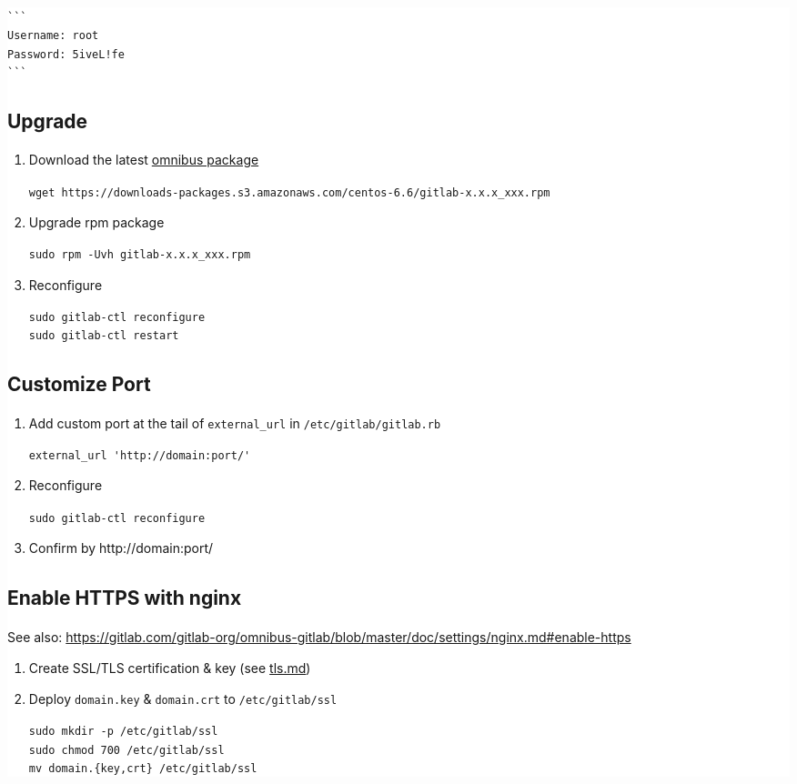     ```
    Username: root
    Password: 5iveL!fe
    ```

## Upgrade

1. Download the latest [omnibus package][archives]

    ```
    wget https://downloads-packages.s3.amazonaws.com/centos-6.6/gitlab-x.x.x_xxx.rpm
    ```

1. Upgrade rpm package

    ```
    sudo rpm -Uvh gitlab-x.x.x_xxx.rpm
    ```
    
1. Reconfigure

    ```
    sudo gitlab-ctl reconfigure
    sudo gitlab-ctl restart
    ```

## Customize Port

1. Add custom port at the tail of `external_url` in `/etc/gitlab/gitlab.rb`

    ```
    external_url 'http://domain:port/'
    ```
    
1. Reconfigure

    ```
    sudo gitlab-ctl reconfigure
    ```

1. Confirm by http://domain:port/

## Enable HTTPS with nginx

See also: https://gitlab.com/gitlab-org/omnibus-gitlab/blob/master/doc/settings/nginx.md#enable-https

1. Create SSL/TLS certification & key (see [tls.md](./doc/tls.md))

1. Deploy `domain.key` & `domain.crt` to `/etc/gitlab/ssl`

    ```
    sudo mkdir -p /etc/gitlab/ssl
    sudo chmod 700 /etc/gitlab/ssl
    mv domain.{key,crt} /etc/gitlab/ssl
    ```


[archives]: https://about.gitlab.com/downloads/archives/
[subdirectory]: http://qiita.com/tnamao/items/a7bb1ca868b594eaf788